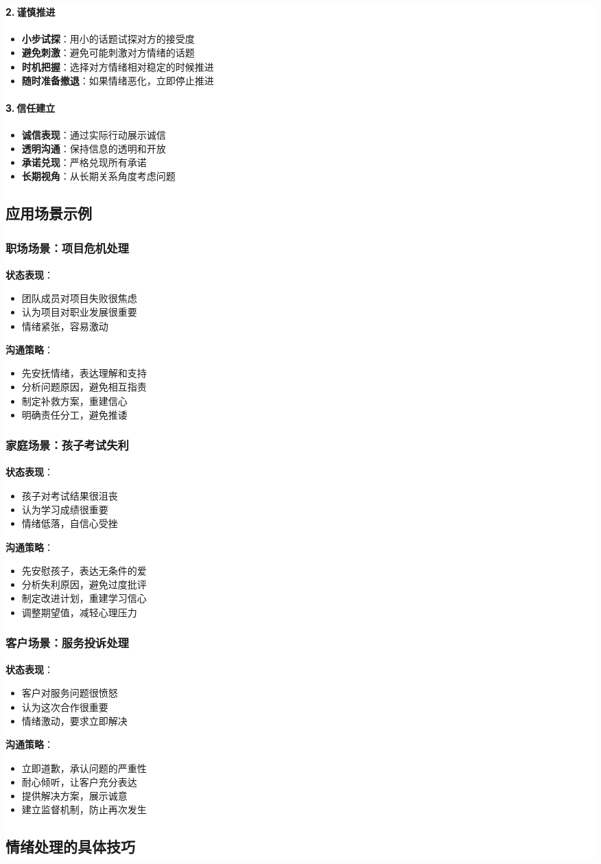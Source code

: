 #### 2. 谨慎推进
- **小步试探**：用小的话题试探对方的接受度
- **避免刺激**：避免可能刺激对方情绪的话题
- **时机把握**：选择对方情绪相对稳定的时候推进
- **随时准备撤退**：如果情绪恶化，立即停止推进

#### 3. 信任建立
- **诚信表现**：通过实际行动展示诚信
- **透明沟通**：保持信息的透明和开放
- **承诺兑现**：严格兑现所有承诺
- **长期视角**：从长期关系角度考虑问题

## 应用场景示例

### 职场场景：项目危机处理
**状态表现**：
- 团队成员对项目失败很焦虑
- 认为项目对职业发展很重要
- 情绪紧张，容易激动

**沟通策略**：
- 先安抚情绪，表达理解和支持
- 分析问题原因，避免相互指责
- 制定补救方案，重建信心
- 明确责任分工，避免推诿

### 家庭场景：孩子考试失利
**状态表现**：
- 孩子对考试结果很沮丧
- 认为学习成绩很重要
- 情绪低落，自信心受挫

**沟通策略**：
- 先安慰孩子，表达无条件的爱
- 分析失利原因，避免过度批评
- 制定改进计划，重建学习信心
- 调整期望值，减轻心理压力

### 客户场景：服务投诉处理
**状态表现**：
- 客户对服务问题很愤怒
- 认为这次合作很重要
- 情绪激动，要求立即解决

**沟通策略**：
- 立即道歉，承认问题的严重性
- 耐心倾听，让客户充分表达
- 提供解决方案，展示诚意
- 建立监督机制，防止再次发生

## 情绪处理的具体技巧
